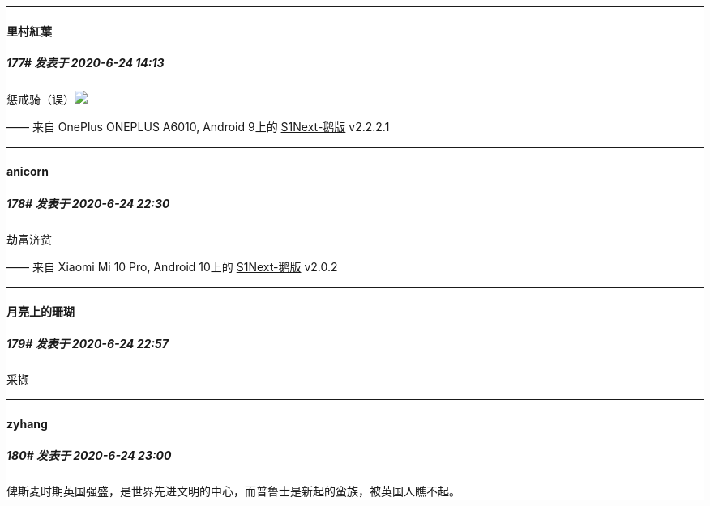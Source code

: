 





-----

####  里村紅葉  
##### 177#       发表于 2020-6-24 14:13




惩戒骑（误）<img src="https://static.saraba1st.com/image/smiley/face2017/067.png" referrerpolicy="no-referrer">

—— 来自 OnePlus ONEPLUS A6010, Android 9上的 [S1Next-鹅版](https://github.com/ykrank/S1-Next/releases) v2.2.2.1







-----

####  anicorn  
##### 178#       发表于 2020-6-24 22:30




劫富济贫

—— 来自 Xiaomi Mi 10 Pro, Android 10上的 [S1Next-鹅版](https://github.com/ykrank/S1-Next/releases) v2.0.2







-----

####  月亮上的珊瑚  
##### 179#       发表于 2020-6-24 22:57




采撷







-----

####  zyhang  
##### 180#       发表于 2020-6-24 23:00




俾斯麦时期英国强盛，是世界先进文明的中心，而普鲁士是新起的蛮族，被英国人瞧不起。
